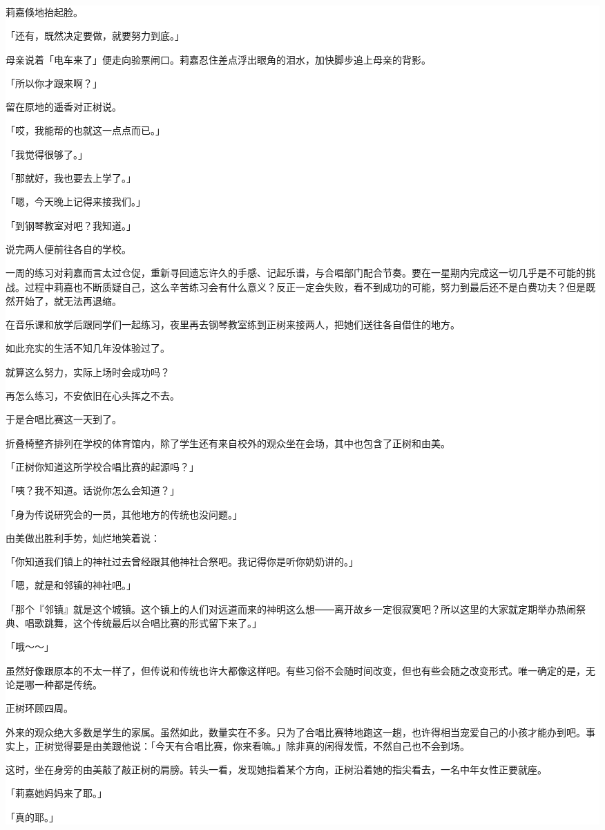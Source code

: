 莉嘉倏地抬起脸。

「还有，既然决定要做，就要努力到底。」

母亲说着「电车来了」便走向验票闸口。莉嘉忍住差点浮出眼角的泪水，加快脚步追上母亲的背影。

「所以你才跟来啊？」

留在原地的遥香对正树说。

「哎，我能帮的也就这一点点而已。」

「我觉得很够了。」

「那就好，我也要去上学了。」

「嗯，今天晚上记得来接我们。」

「到钢琴教室对吧？我知道。」

说完两人便前往各自的学校。

一周的练习对莉嘉而言太过仓促，重新寻回遗忘许久的手感、记起乐谱，与合唱部门配合节奏。要在一星期内完成这一切几乎是不可能的挑战。过程中莉嘉也不断质疑自己，这么辛苦练习会有什么意义？反正一定会失败，看不到成功的可能，努力到最后还不是白费功夫？但是既然开始了，就无法再退缩。

在音乐课和放学后跟同学们一起练习，夜里再去钢琴教室练到正树来接两人，把她们送往各自借住的地方。

如此充实的生活不知几年没体验过了。

就算这么努力，实际上场时会成功吗？

再怎么练习，不安依旧在心头挥之不去。

于是合唱比赛这一天到了。

折叠椅整齐排列在学校的体育馆内，除了学生还有来自校外的观众坐在会场，其中也包含了正树和由美。

「正树你知道这所学校合唱比赛的起源吗？」

「咦？我不知道。话说你怎么会知道？」

「身为传说研究会的一员，其他地方的传统也没问题。」

由美做出胜利手势，灿烂地笑着说：

「你知道我们镇上的神社过去曾经跟其他神社合祭吧。我记得你是听你奶奶讲的。」

「嗯，就是和邻镇的神社吧。」

「那个『邻镇』就是这个城镇。这个镇上的人们对远道而来的神明这么想——离开故乡一定很寂寞吧？所以这里的大家就定期举办热闹祭典、唱歌跳舞，这个传统最后以合唱比赛的形式留下来了。」

「哦～～」

虽然好像跟原本的不太一样了，但传说和传统也许大都像这样吧。有些习俗不会随时间改变，但也有些会随之改变形式。唯一确定的是，无论是哪一种都是传统。

正树环顾四周。

外来的观众绝大多数是学生的家属。虽然如此，数量实在不多。只为了合唱比赛特地跑这一趟，也许得相当宠爱自己的小孩才能办到吧。事实上，正树觉得要是由美跟他说：「今天有合唱比赛，你来看嘛。」除非真的闲得发慌，不然自己也不会到场。

这时，坐在身旁的由美敲了敲正树的肩膀。转头一看，发现她指着某个方向，正树沿着她的指尖看去，一名中年女性正要就座。

「莉嘉她妈妈来了耶。」

「真的耶。」
